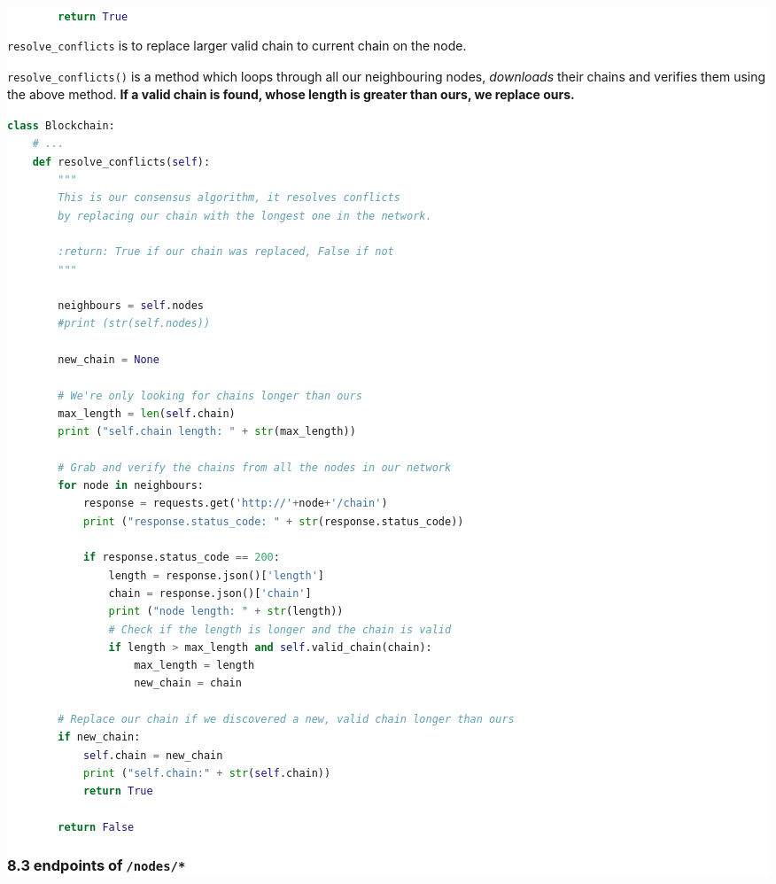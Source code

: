 ```python
        return True
```

`resolve_conflicts` is to replace larger valid chain to current chain on the node. 

`resolve_conflicts()` is a method which loops through all our neighbouring nodes, *downloads* their chains and verifies them using the above method. **If a valid chain is found, whose length is greater than ours, we replace ours.**

```python
class Blockchain:
    # ...
    def resolve_conflicts(self):
        """
        This is our consensus algorithm, it resolves conflicts
        by replacing our chain with the longest one in the network.

        :return: True if our chain was replaced, False if not
        """

        neighbours = self.nodes
        #print (str(self.nodes))
        
        new_chain = None

        # We're only looking for chains longer than ours
        max_length = len(self.chain)
        print ("self.chain length: " + str(max_length))

        # Grab and verify the chains from all the nodes in our network
        for node in neighbours:
            response = requests.get('http://'+node+'/chain')
            print ("response.status_code: " + str(response.status_code))

            if response.status_code == 200:
                length = response.json()['length']
                chain = response.json()['chain']
                print ("node length: " + str(length))
                # Check if the length is longer and the chain is valid
                if length > max_length and self.valid_chain(chain):
                    max_length = length
                    new_chain = chain

        # Replace our chain if we discovered a new, valid chain longer than ours
        if new_chain:
            self.chain = new_chain
            print ("self.chain:" + str(self.chain))
            return True

        return False
```

### 8.3 endpoints of `/nodes/*`
